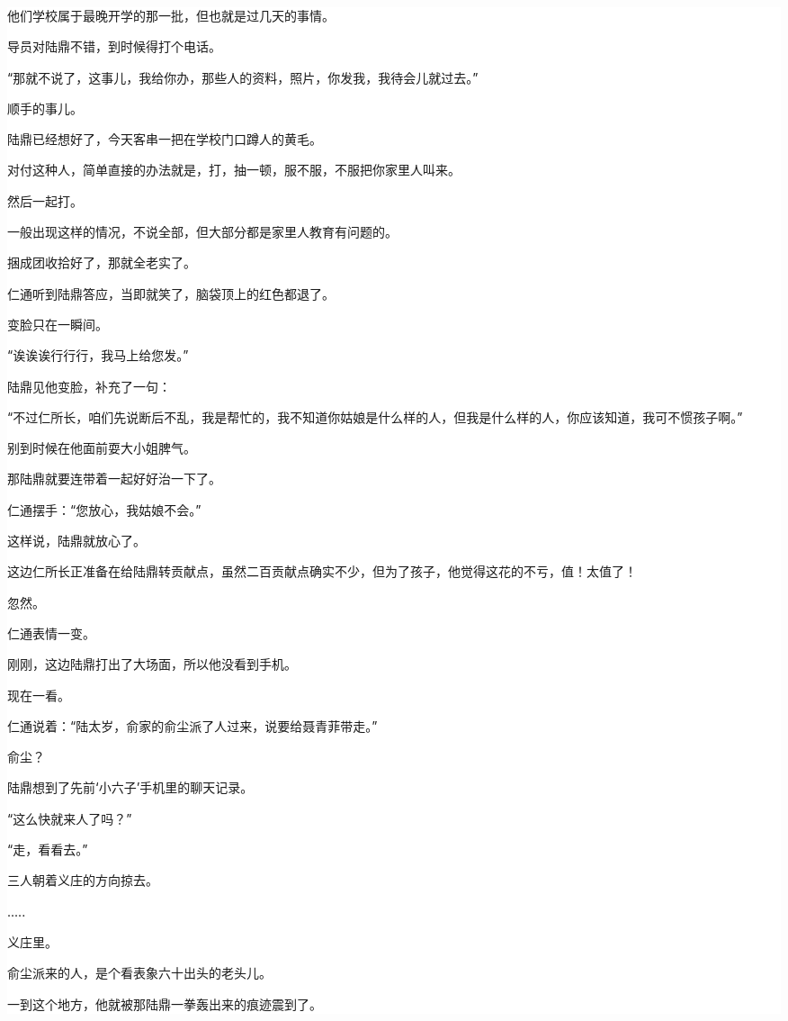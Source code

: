 他们学校属于最晚开学的那一批，但也就是过几天的事情。

导员对陆鼎不错，到时候得打个电话。

“那就不说了，这事儿，我给你办，那些人的资料，照片，你发我，我待会儿就过去。”

顺手的事儿。

陆鼎已经想好了，今天客串一把在学校门口蹲人的黄毛。

对付这种人，简单直接的办法就是，打，抽一顿，服不服，不服把你家里人叫来。

然后一起打。

一般出现这样的情况，不说全部，但大部分都是家里人教育有问题的。

捆成团收拾好了，那就全老实了。

仁通听到陆鼎答应，当即就笑了，脑袋顶上的红色都退了。

变脸只在一瞬间。

“诶诶诶行行行，我马上给您发。”

陆鼎见他变脸，补充了一句：

“不过仁所长，咱们先说断后不乱，我是帮忙的，我不知道你姑娘是什么样的人，但我是什么样的人，你应该知道，我可不惯孩子啊。”

别到时候在他面前耍大小姐脾气。

那陆鼎就要连带着一起好好治一下了。

仁通摆手：“您放心，我姑娘不会。”

这样说，陆鼎就放心了。

这边仁所长正准备在给陆鼎转贡献点，虽然二百贡献点确实不少，但为了孩子，他觉得这花的不亏，值！太值了！

忽然。

仁通表情一变。

刚刚，这边陆鼎打出了大场面，所以他没看到手机。

现在一看。

仁通说着：“陆太岁，俞家的俞尘派了人过来，说要给聂青菲带走。”

俞尘？

陆鼎想到了先前‘小六子’手机里的聊天记录。

“这么快就来人了吗？”

“走，看看去。”

三人朝着义庄的方向掠去。

.....

义庄里。

俞尘派来的人，是个看表象六十出头的老头儿。

一到这个地方，他就被那陆鼎一拳轰出来的痕迹震到了。
